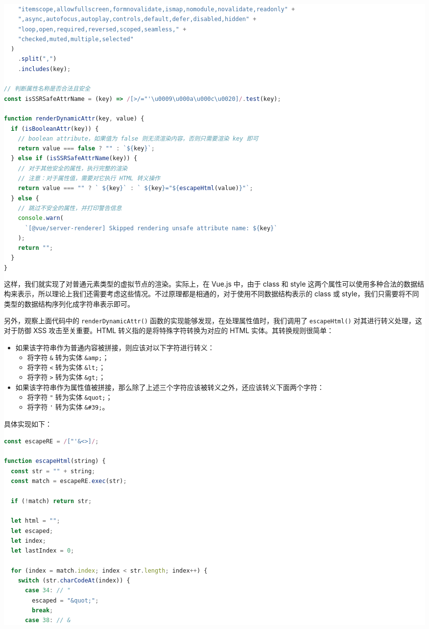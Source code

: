 ```js
    "itemscope,allowfullscreen,formnovalidate,ismap,nomodule,novalidate,readonly" +
    ",async,autofocus,autoplay,controls,default,defer,disabled,hidden" +
    "loop,open,required,reversed,scoped,seamless," +
    "checked,muted,multiple,selected"
  )
    .split(",")
    .includes(key);

// 判断属性名称是否合法且安全
const isSSRSafeAttrName = (key) => /[>/="'\u0009\u000a\u000c\u0020]/.test(key);

function renderDynamicAttr(key, value) {
  if (isBooleanAttr(key)) {
    // boolean attribute，如果值为 false 则无须渲染内容，否则只需要渲染 key 即可
    return value === false ? "" : `${key}`;
  } else if (isSSRSafeAttrName(key)) {
    // 对于其他安全的属性，执行完整的渲染
    // 注意：对于属性值，需要对它执行 HTML 转义操作
    return value === "" ? ` ${key}` : ` ${key}="${escapeHtml(value)}"`;
  } else {
    // 跳过不安全的属性，并打印警告信息
    console.warn(
      `[@vue/server-renderer] Skipped rendering unsafe attribute name: ${key}`
    );
    return "";
  }
}
```

这样，我们就实现了对普通元素类型的虚拟节点的渲染。实际上，在 Vue.js 中，由于 class 和 style 这两个属性可以使用多种合法的数据结构来表示，所以理论上我们还需要考虑这些情况。不过原理都是相通的，对于使用不同数据结构表示的 class 或 style，我们只需要将不同类型的数据结构序列化成字符串表示即可。

另外，观察上面代码中的 `renderDynamicAttr()` 函数的实现能够发现，在处理属性值时，我们调用了 `escapeHtml()` 对其进行转义处理，这对于防御 XSS 攻击至关重要。HTML 转义指的是将特殊字符转换为对应的 HTML 实体。其转换规则很简单：

- 如果该字符串作为普通内容被拼接，则应该对以下字符进行转义：
  - 将字符 `&` 转为实体 `&amp;`；
  - 将字符 `<` 转为实体 `&lt;`；
  - 将字符 `>` 转为实体 `&gt;`；
- 如果该字符串作为属性值被拼接，那么除了上述三个字符应该被转义之外，还应该转义下面两个字符：
  - 将字符 `"` 转为实体 `&quot;`；
  - 将字符 `'` 转为实体 `&#39;`。

具体实现如下：

```js
const escapeRE = /["'&<>]/;

function escapeHtml(string) {
  const str = "" + string;
  const match = escapeRE.exec(str);

  if (!match) return str;

  let html = "";
  let escaped;
  let index;
  let lastIndex = 0;

  for (index = match.index; index < str.length; index++) {
    switch (str.charCodeAt(index)) {
      case 34: // "
        escaped = "&quot;";
        break;
      case 38: // &
```